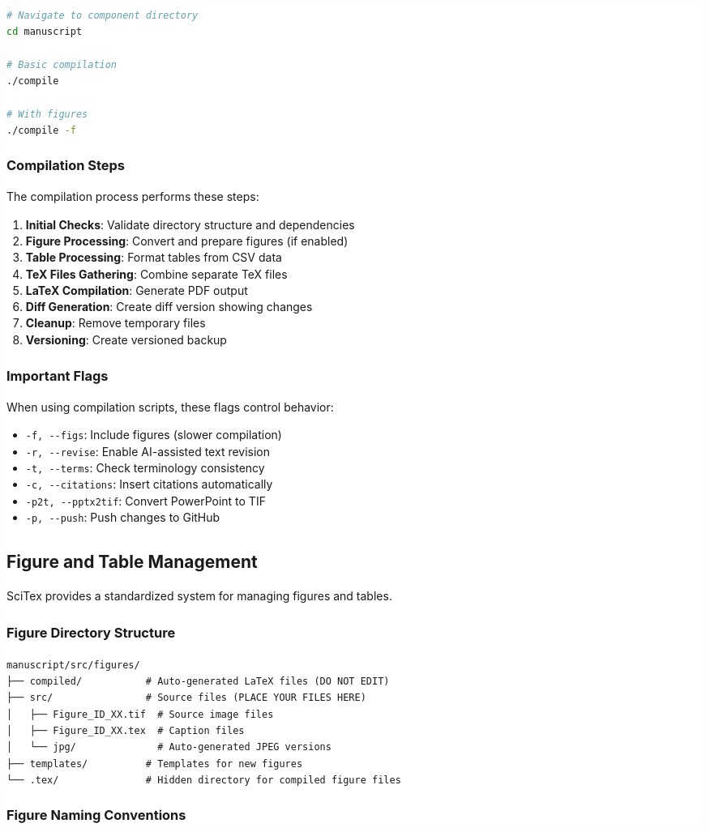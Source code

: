 ```bash
# Navigate to component directory
cd manuscript

# Basic compilation
./compile

# With figures
./compile -f
```

### Compilation Steps

The compilation process performs these steps:

1. **Initial Checks**: Validate directory structure and dependencies
2. **Figure Processing**: Convert and prepare figures (if enabled)
3. **Table Processing**: Format tables from CSV data
4. **TeX Files Gathering**: Combine separate TeX files
5. **LaTeX Compilation**: Generate PDF output
6. **Diff Generation**: Create diff version showing changes
7. **Cleanup**: Remove temporary files
8. **Versioning**: Create versioned backup

### Important Flags

When using compilation scripts, these flags control behavior:

- `-f, --figs`: Include figures (slower compilation)
- `-r, --revise`: Enable AI-assisted text revision
- `-t, --terms`: Check terminology consistency
- `-c, --citations`: Insert citations automatically
- `-p2t, --pptx2tif`: Convert PowerPoint to TIF
- `-p, --push`: Push changes to GitHub

## Figure and Table Management

SciTex provides a standardized system for managing figures and tables.

### Figure Directory Structure

```
manuscript/src/figures/
├── compiled/           # Auto-generated LaTeX files (DO NOT EDIT)
├── src/                # Source files (PLACE YOUR FILES HERE)
│   ├── Figure_ID_XX.tif  # Source image files
│   ├── Figure_ID_XX.tex  # Caption files
│   └── jpg/              # Auto-generated JPEG versions
├── templates/          # Templates for new figures
└── .tex/               # Hidden directory for compiled figure files
```

### Figure Naming Conventions
